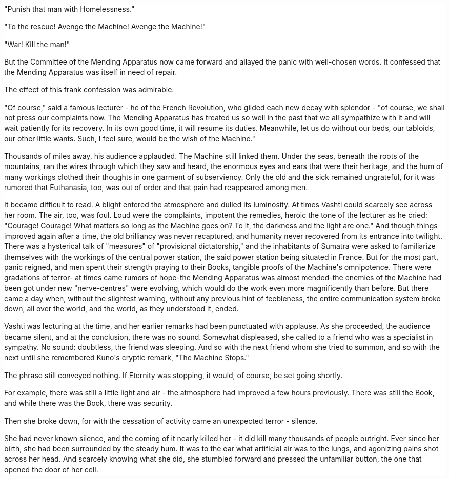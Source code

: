 "Punish that man with Homelessness."

"To the rescue! Avenge the Machine! Avenge the Machine!"

"War! Kill the man!"

But the Committee of the Mending Apparatus now came forward and allayed the panic with well-chosen words. It confessed that the Mending Apparatus was itself in need of repair.

The effect of this frank confession was admirable.

"Of course," said a famous lecturer - he of the French Revolution, who gilded each new decay with splendor - "of course, we shall not press our complaints now. The Mending Apparatus has treated us so well in the past that we all sympathize with it and will wait patiently for its recovery. In its own good time, it will resume its duties. Meanwhile, let us do without our beds, our tabloids, our other little wants. Such, I feel sure, would be the wish of the Machine."

Thousands of miles away, his audience applauded. The Machine still linked them. Under the seas, beneath the roots of the mountains, ran the wires through which they saw and heard, the enormous eyes and ears that were their heritage, and the hum of many workings clothed their thoughts in one garment of subserviency. Only the old and the sick remained ungrateful, for it was rumored that Euthanasia, too, was out of order and that pain had reappeared among men.

It became difficult to read. A blight entered the atmosphere and dulled its luminosity. At times Vashti could scarcely see across her room. The air, too, was foul. Loud were the complaints, impotent the remedies, heroic the tone of the lecturer as he cried: "Courage! Courage! What matters so long as the Machine goes on? To it, the darkness and the light are one." And though things improved again after a time, the old brilliancy was never recaptured, and humanity never recovered from its entrance into twilight. There was a hysterical talk of "measures" of "provisional dictatorship," and the inhabitants of Sumatra were asked to familiarize themselves with the workings of the central power station, the said power station being situated in France. But for the most part, panic reigned, and men spent their strength praying to their Books, tangible proofs of the Machine's omnipotence. There were gradations of terror- at times came rumors of hope-the Mending Apparatus was almost mended-the enemies of the Machine had been got under new "nerve-centres" were evolving, which would do the work even more magnificently than before. But there came a day when, without the slightest warning, without any previous hint of feebleness, the entire communication system broke down, all over the world, and the world, as they understood it, ended.

Vashti was lecturing at the time, and her earlier remarks had been punctuated with applause. As she proceeded, the audience became silent, and at the conclusion, there was no sound. Somewhat displeased, she called to a friend who was a specialist in sympathy. No sound: doubtless, the friend was sleeping. And so with the next friend whom she tried to summon, and so with the next until she remembered Kuno's cryptic remark, "The Machine Stops."

The phrase still conveyed nothing. If Eternity was stopping, it would, of course, be set going shortly.

For example, there was still a little light and air - the atmosphere had improved a few hours previously. There was still the Book, and while there was the Book, there was security.

Then she broke down, for with the cessation of activity came an unexpected terror - silence.

She had never known silence, and the coming of it nearly killed her - it did kill many thousands of people outright. Ever since her birth, she had been surrounded by the steady hum. It was to the ear what artificial air was to the lungs, and agonizing pains shot across her head. And scarcely knowing what she did, she stumbled forward and pressed the unfamiliar button, the one that opened the door of her cell.

